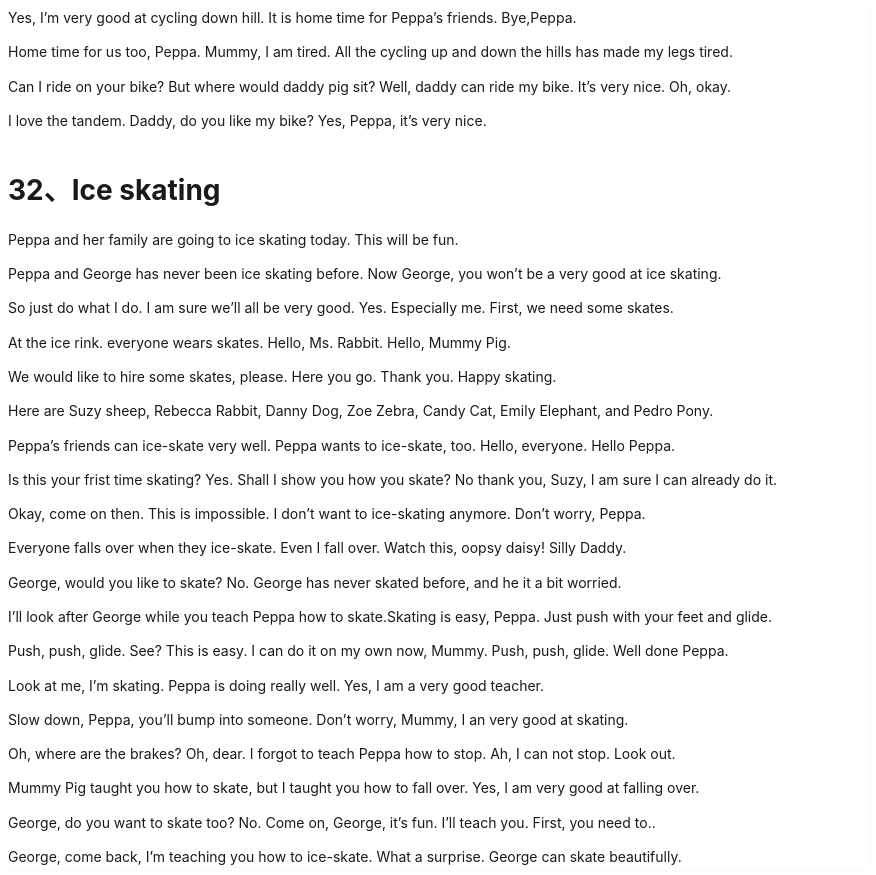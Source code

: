 Yes, I’m very good at cycling down hill. It is home time for Peppa’s friends. Bye,Peppa.

Home time for us too, Peppa. Mummy, I am tired. All the cycling up and down the hills has made my legs tired.

Can I ride on your bike? But where would daddy pig sit? Well, daddy can ride my bike. It’s very nice. Oh, okay.

I love the tandem. Daddy, do you like my bike? Yes, Peppa, it’s very nice. 



# 32、Ice skating

Peppa and her family are going to ice skating today. This will be fun. 

Peppa and George has never been ice skating before. Now George, you won’t be a very good at ice skating.

So just do what I do. I am sure we’ll all be very good. Yes. Especially me. First, we need some skates.

At the ice rink. everyone wears skates. Hello, Ms. Rabbit. Hello, Mummy Pig. 

We would like to hire some skates, please. Here you go. Thank you. Happy skating.

Here are Suzy sheep, Rebecca Rabbit, Danny Dog, Zoe Zebra, Candy Cat, Emily Elephant, and Pedro Pony. 

Peppa’s friends can ice-skate very well. Peppa wants to ice-skate, too. Hello, everyone. Hello Peppa.

Is this your frist time skating? Yes. Shall I show you how you skate? No thank you, Suzy, I am sure I can already do it.

Okay, come on then. This is impossible. I don’t want to ice-skating anymore. Don’t worry, Peppa.

Everyone falls over when they ice-skate.  Even I fall over. Watch this, oopsy daisy! Silly Daddy. 

George, would you like to skate? No. George has never skated before, and he it  a bit worried.

I’ll look after George while you teach Peppa how to skate.Skating is easy, Peppa. Just push with your feet and glide.

Push, push, glide. See? This is easy. I can do it on my own now, Mummy. Push, push, glide. Well done Peppa.

Look at me, I’m skating. Peppa is doing really well. Yes, I am a very good teacher. 

Slow down, Peppa, you’ll bump into someone. Don’t worry, Mummy, I an very good at skating.

Oh, where are the brakes? Oh, dear. I forgot to teach Peppa how to stop. Ah, I can not stop. Look out.

Mummy Pig taught you how to skate, but I taught you how to fall over. Yes, I am very good at falling over.

George, do you want to skate too? No. Come on, George, it’s fun. I’ll teach you. First, you need to..

George, come back, I’m teaching you how to ice-skate. What a surprise. George can skate beautifully.
